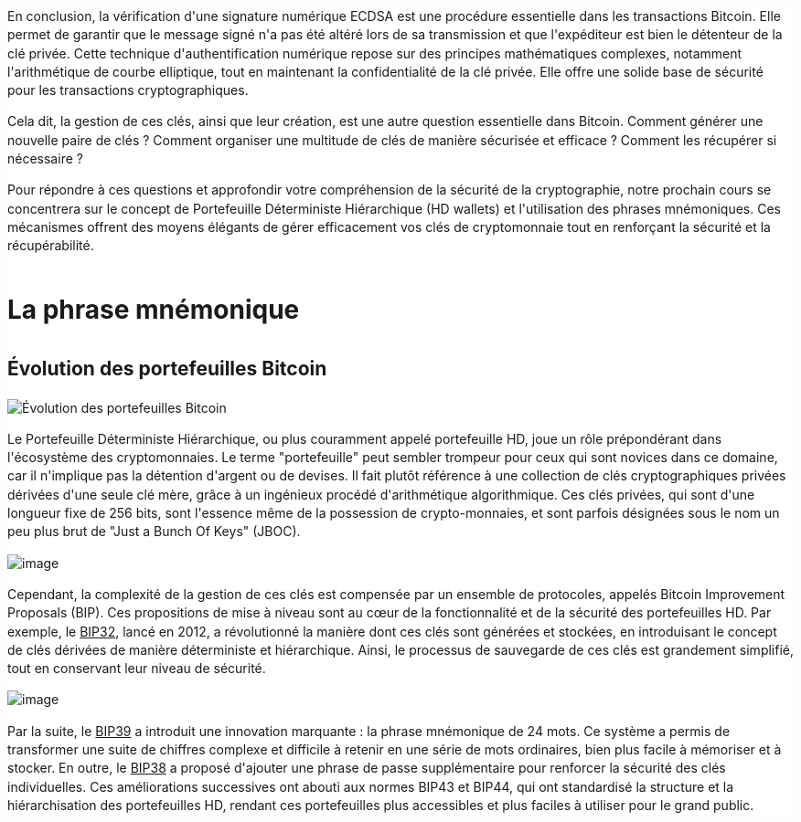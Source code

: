En conclusion, la vérification d'une signature numérique ECDSA est une procédure essentielle dans les transactions Bitcoin. Elle permet de garantir que le message signé n'a pas été altéré lors de sa transmission et que l'expéditeur est bien le détenteur de la clé privée. Cette technique d'authentification numérique repose sur des principes mathématiques complexes, notamment l'arithmétique de courbe elliptique, tout en maintenant la confidentialité de la clé privée. Elle offre une solide base de sécurité pour les transactions cryptographiques.

Cela dit, la gestion de ces clés, ainsi que leur création, est une autre question essentielle dans Bitcoin. Comment générer une nouvelle paire de clés ? Comment organiser une multitude de clés de manière sécurisée et efficace ? Comment les récupérer si nécessaire ?

Pour répondre à ces questions et approfondir votre compréhension de la sécurité de la cryptographie, notre prochain cours se concentrera sur le concept de Portefeuille Déterministe Hiérarchique (HD wallets) et l'utilisation des phrases mnémoniques. Ces mécanismes offrent des moyens élégants de gérer efficacement vos clés de cryptomonnaie tout en renforçant la sécurité et la récupérabilité.

# La phrase mnémonique

## Évolution des portefeuilles Bitcoin

![Évolution des portefeuilles Bitcoin](https://youtu.be/6tmu1R9cXyk)

Le Portefeuille Déterministe Hiérarchique, ou plus couramment appelé portefeuille HD, joue un rôle prépondérant dans l'écosystème des cryptomonnaies. Le terme "portefeuille" peut sembler trompeur pour ceux qui sont novices dans ce domaine, car il n'implique pas la détention d'argent ou de devises. Il fait plutôt référence à une collection de clés cryptographiques privées dérivées d'une seule clé mère, grâce à un ingénieux procédé d'arithmétique algorithmique. Ces clés privées, qui sont d'une longueur fixe de 256 bits, sont l'essence même de la possession de crypto-monnaies, et sont parfois désignées sous le nom un peu plus brut de "Just a Bunch Of Keys" (JBOC).

![image](assets/image/section3/0.JPG)

Cependant, la complexité de la gestion de ces clés est compensée par un ensemble de protocoles, appelés Bitcoin Improvement Proposals (BIP). Ces propositions de mise à niveau sont au cœur de la fonctionnalité et de la sécurité des portefeuilles HD. Par exemple, le [BIP32](https://github.com/bitcoin/bips/blob/master/bip-0032.mediawiki), lancé en 2012, a révolutionné la manière dont ces clés sont générées et stockées, en introduisant le concept de clés dérivées de manière déterministe et hiérarchique. Ainsi, le processus de sauvegarde de ces clés est grandement simplifié, tout en conservant leur niveau de sécurité.

![image](assets/image/section3/1.JPG)

Par la suite, le [BIP39](https://github.com/bitcoin/bips/blob/master/bip-0039.mediawiki) a introduit une innovation marquante : la phrase mnémonique de 24 mots. Ce système a permis de transformer une suite de chiffres complexe et difficile à retenir en une série de mots ordinaires, bien plus facile à mémoriser et à stocker. En outre, le [BIP38](https://github.com/bitcoin/bips/blob/master/bip-0038.mediawiki) a proposé d'ajouter une phrase de passe supplémentaire pour renforcer la sécurité des clés individuelles. Ces améliorations successives ont abouti aux normes BIP43 et BIP44, qui ont standardisé la structure et la hiérarchisation des portefeuilles HD, rendant ces portefeuilles plus accessibles et plus faciles à utiliser pour le grand public.
